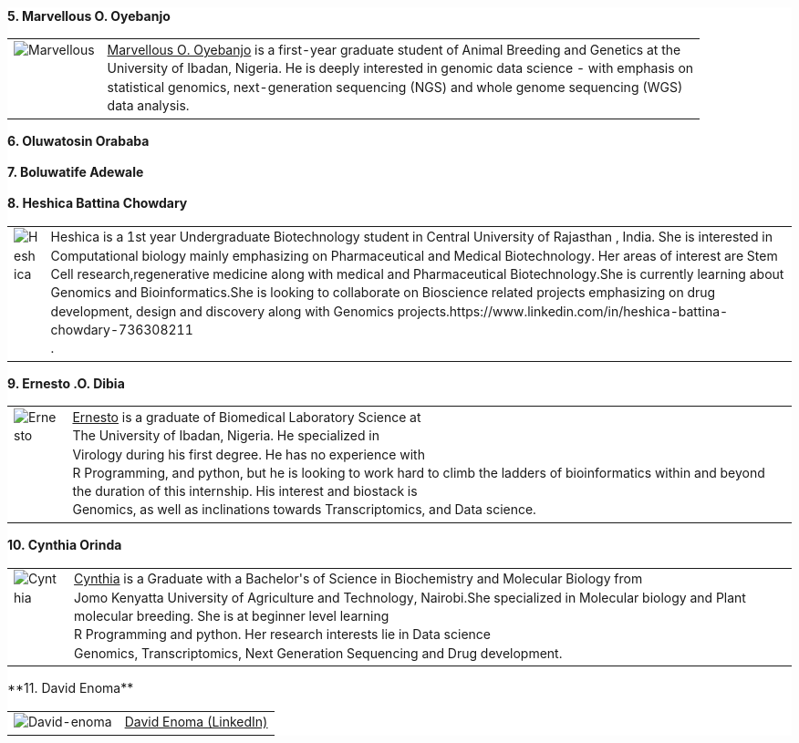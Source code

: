 [comment]: <> (Marvellous' Profile)
**5. Marvellous O. Oyebanjo**
<table>
  <tr>
    <td><img src="https://avatars.githubusercontent.com/u/88282876?v=4" alt="Marvellous" width="200" height="250" /></td>
    <td><a href="www.linkedin.com/in/marvellous-oyebanjo">Marvellous O. Oyebanjo</a> is a first-year graduate student of Animal Breeding and Genetics at the <br \>University of Ibadan, Nigeria. He is deeply interested in genomic data science - with emphasis on <br \>statistical genomics, next-generation sequencing (NGS) and whole genome sequencing (WGS) <br \>data analysis.<br /\></td>
  </tr>
 </table>


**6. Oluwatosin Orababa**

**7. Boluwatife Adewale**


[comment]: <> (Heshica's Profile)

**8. Heshica Battina Chowdary**
<table>
  <tr>
<td><img src="https://avatars.githubusercontent.com/u/88286312?s=400&u=9b84197d1a5dd0abfb0072daf1c6405de4cf0768&v=4" alt="Heshica" width=10000" height="200" /></td>
<td>Heshica is a 1st year Undergraduate Biotechnology student in Central University of Rajasthan , India. She is interested in Computational biology mainly emphasizing on Pharmaceutical and Medical Biotechnology. Her areas of interest are Stem Cell research,regenerative medicine along with medical and Pharmaceutical Biotechnology.She is currently learning about Genomics and Bioinformatics.She is looking to collaborate on Bioscience related projects emphasizing on drug development, design and discovery along with Genomics projects.https://www.linkedin.com/in/heshica-battina-chowdary-736308211<br \>.<br /\></td>
</tr>
 </table>


[comment]: <> (Ernesto Profile)
**9. Ernesto .O. Dibia**  
<table>
  <tr>
    <td><img src="https://avatars.githubusercontent.com/u/88302025?s=400&v=4" alt="Ernesto" width="200" height="200" /></td>
    <td><a href="http://linkedin.com/in/ernesto-oluwafemi-dibia-781bb9155">Ernesto</a> is a graduate of Biomedical Laboratory Science at<br \>The University of Ibadan, Nigeria. He specialized in<br \>Virology during his first degree. He has no experience with <br \>R Programming, and python, but he is looking to work hard to climb the ladders  of bioinformatics within and beyond the duration of this internship. His interest and biostack is<br \>Genomics, as well as inclinations towards Transcriptomics, and Data science.<br /\></td>
  </tr>
</table>


  [comment]: <> (Cynthia's Profile)
**10. Cynthia Orinda**
<table>
  <tr>
    <td><img src="https://i.imgur.com/txDJlJz.jpg" alt="Cynthia" width="400" height="200" /></td>
    <td><a href="https://www.linkedin.com/in/orinda/">Cynthia</a> is a Graduate with a Bachelor's of Science in Biochemistry and Molecular Biology from<br \>Jomo Kenyatta University of Agriculture and Technology, Nairobi.She specialized in Molecular biology and Plant molecular breeding. She is at beginner level learning <br \>R Programming and python. Her research interests lie in Data science <br \>Genomics, Transcriptomics, Next Generation Sequencing and Drug development.<br /\></td>
  </tr>
  </table>
  **11. David Enoma**
<table>
  <tr>
    <td><img src="https://ca.slack-edge.com/T025KDN24L8-U029NDF6Q13-5f2fe8d522d1-192" alt="David-enoma" width="200" height="200" /></td>
    <td><a href="https://www.linkedin.com/in/david-enoma-a4925a8b/">David Enoma (LinkedIn)</a> </td>
  </tr>
  </table>

[comment]: <> (Fredrick's Profile)
[comment]: <> (Amarachukwu's profile)
[comment]: <> (Praise's profile)
  [comment]: <> (NadaHussienArafa's Profile)